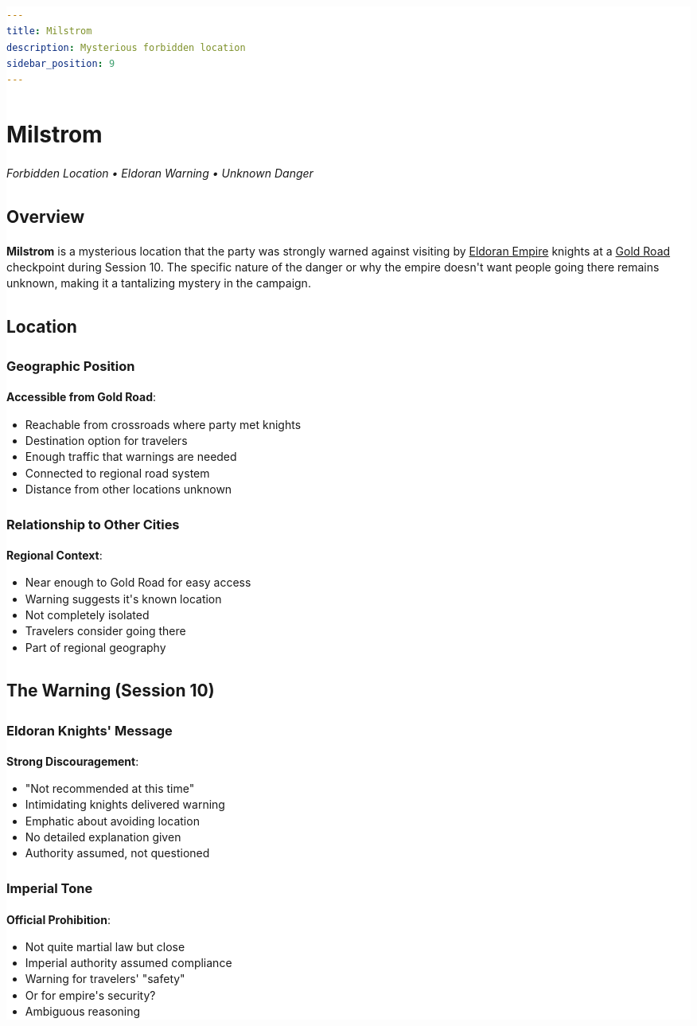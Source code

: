 ```yaml
---
title: Milstrom
description: Mysterious forbidden location
sidebar_position: 9
---
```


# Milstrom

*Forbidden Location • Eldoran Warning • Unknown Danger*

## Overview

**Milstrom** is a mysterious location that the party was strongly warned against visiting by [Eldoran Empire](/organizations/eldoran-empire) knights at a [Gold Road](/locations/gold-road) checkpoint during Session 10. The specific nature of the danger or why the empire doesn't want people going there remains unknown, making it a tantalizing mystery in the campaign.

## Location

### Geographic Position
**Accessible from Gold Road**:
- Reachable from crossroads where party met knights
- Destination option for travelers
- Enough traffic that warnings are needed
- Connected to regional road system
- Distance from other locations unknown

### Relationship to Other Cities
**Regional Context**:
- Near enough to Gold Road for easy access
- Warning suggests it's known location
- Not completely isolated
- Travelers consider going there
- Part of regional geography

## The Warning (Session 10)

### Eldoran Knights' Message
**Strong Discouragement**:
- "Not recommended at this time"
- Intimidating knights delivered warning
- Emphatic about avoiding location
- No detailed explanation given
- Authority assumed, not questioned

### Imperial Tone
**Official Prohibition**:
- Not quite martial law but close
- Imperial authority assumed compliance
- Warning for travelers' "safety"
- Or for empire's security?
- Ambiguous reasoning
